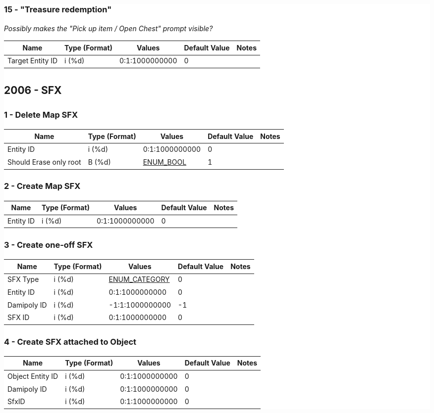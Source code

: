 ### 15 - "Treasure redemption"

*Possibly makes the "Pick up item / Open Chest" prompt visible?*

| Name | Type (Format) | Values | Default Value | Notes |
|-|-|-|-|-|
| Target Entity ID | i (%d) | 0:1:1000000000 | 0 | |

## 2006 - SFX

### 1 - Delete Map SFX

| Name | Type (Format) | Values | Default Value | Notes |
|-|-|-|-|-|
| Entity ID | i (%d) | 0:1:1000000000 | 0 | |
| Should Erase only root | B (%d) | [ENUM_BOOL](enums.md#enum_bool) | 1 | |

### 2 - Create Map SFX

| Name | Type (Format) | Values | Default Value | Notes |
|-|-|-|-|-|
| Entity ID | i (%d) | 0:1:1000000000 | 0 | |

### 3 - Create one-off SFX

| Name | Type (Format) | Values | Default Value | Notes |
|-|-|-|-|-|
| SFX Type | i (%d) | [ENUM_CATEGORY](enums.md#enum_category) | 0 | |
| Entity ID | i (%d) | 0:1:1000000000 | 0 | |
| Damipoly ID | i (%d) | -1:1:1000000000 | -1 | |
| SFX ID | i (%d) | 0:1:1000000000 | 0 | |

### 4 - Create SFX attached to Object

| Name | Type (Format) | Values | Default Value | Notes |
|-|-|-|-|-|
| Object Entity ID | i (%d) | 0:1:1000000000 | 0 | |
| Damipoly ID | i (%d) | 0:1:1000000000 | 0 | |
| SfxID | i (%d) | 0:1:1000000000 | 0 | |
